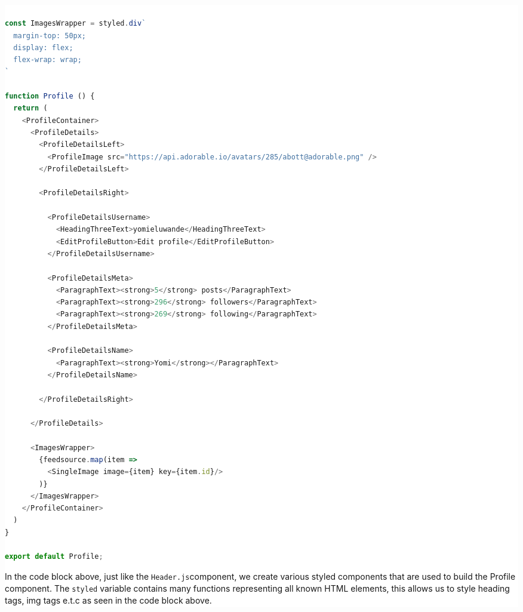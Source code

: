 ```javascript

const ImagesWrapper = styled.div`
  margin-top: 50px;
  display: flex;
  flex-wrap: wrap;
`

function Profile () {
  return (
    <ProfileContainer>
      <ProfileDetails>
        <ProfileDetailsLeft>
          <ProfileImage src="https://api.adorable.io/avatars/285/abott@adorable.png" />
        </ProfileDetailsLeft>

        <ProfileDetailsRight>

          <ProfileDetailsUsername>
            <HeadingThreeText>yomieluwande</HeadingThreeText>
            <EditProfileButton>Edit profile</EditProfileButton>
          </ProfileDetailsUsername>

          <ProfileDetailsMeta>
            <ParagraphText><strong>5</strong> posts</ParagraphText>
            <ParagraphText><strong>296</strong> followers</ParagraphText>
            <ParagraphText><strong>269</strong> following</ParagraphText>
          </ProfileDetailsMeta>

          <ProfileDetailsName>
            <ParagraphText><strong>Yomi</strong></ParagraphText>
          </ProfileDetailsName>

        </ProfileDetailsRight>

      </ProfileDetails>

      <ImagesWrapper>
        {feedsource.map(item => 
          <SingleImage image={item} key={item.id}/>
        )}
      </ImagesWrapper>
    </ProfileContainer>
  )
}

export default Profile;
```

In the code block above, just like the `Header.js`component, we create various styled components that are used to build the Profile component. The `styled` variable contains many functions representing all known HTML elements, this allows us to style heading tags, img tags e.t.c as seen in the code block above.
